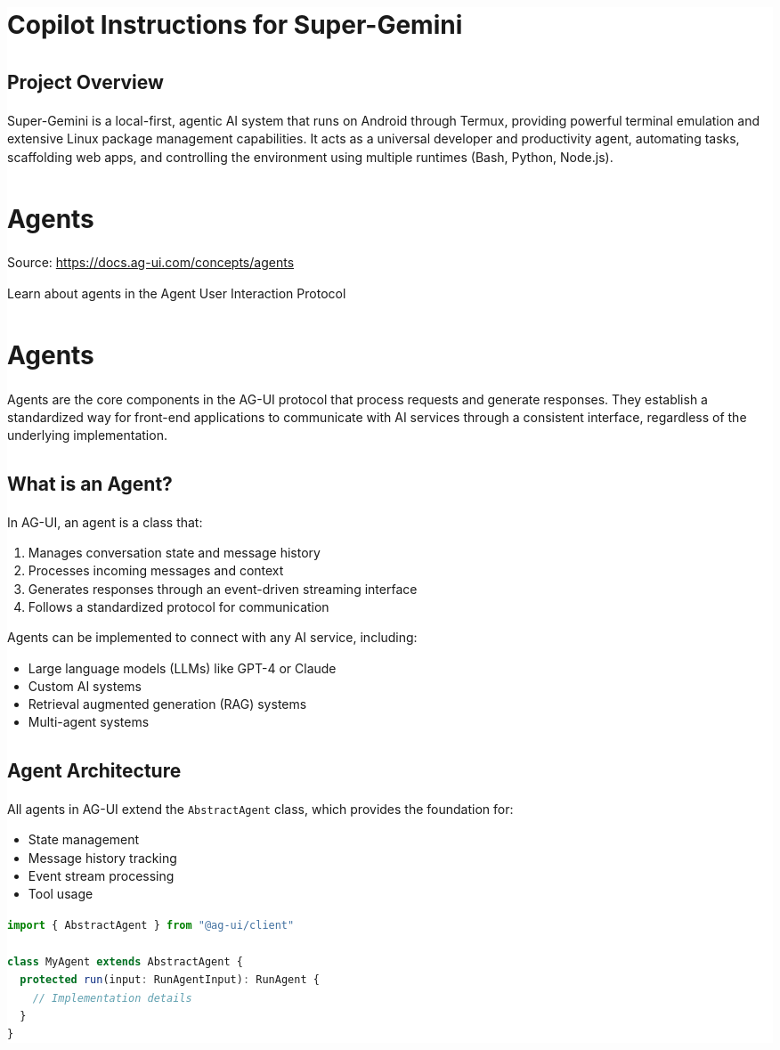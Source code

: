 # Copilot Instructions for Super-Gemini

## Project Overview
Super-Gemini is a local-first, agentic AI system that runs on Android through Termux, providing powerful terminal emulation and extensive Linux package management capabilities. It acts as a universal developer and productivity agent, automating tasks, scaffolding web apps, and controlling the environment using multiple runtimes (Bash, Python, Node.js).

# Agents
Source: https://docs.ag-ui.com/concepts/agents

Learn about agents in the Agent User Interaction Protocol

# Agents

Agents are the core components in the AG-UI protocol that process requests and
generate responses. They establish a standardized way for front-end applications
to communicate with AI services through a consistent interface, regardless of
the underlying implementation.

## What is an Agent?

In AG-UI, an agent is a class that:

1. Manages conversation state and message history
2. Processes incoming messages and context
3. Generates responses through an event-driven streaming interface
4. Follows a standardized protocol for communication

Agents can be implemented to connect with any AI service, including:

* Large language models (LLMs) like GPT-4 or Claude
* Custom AI systems
* Retrieval augmented generation (RAG) systems
* Multi-agent systems

## Agent Architecture

All agents in AG-UI extend the `AbstractAgent` class, which provides the
foundation for:

* State management
* Message history tracking
* Event stream processing
* Tool usage

```typescript
import { AbstractAgent } from "@ag-ui/client"

class MyAgent extends AbstractAgent {
  protected run(input: RunAgentInput): RunAgent {
    // Implementation details
  }
}
```
